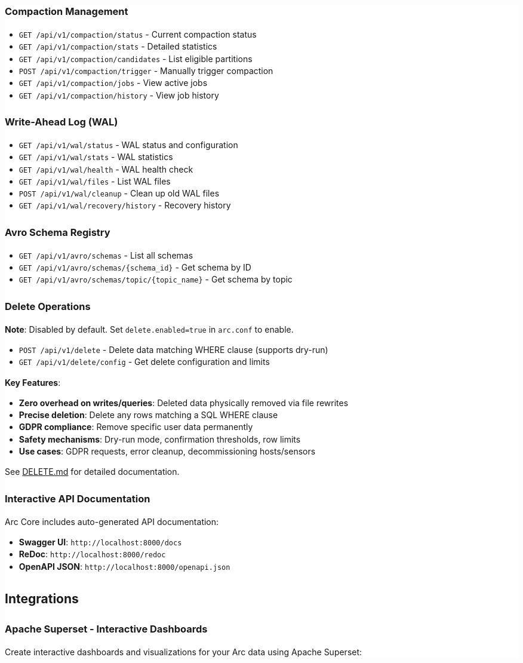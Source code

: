 ### Compaction Management

- `GET /api/v1/compaction/status` - Current compaction status
- `GET /api/v1/compaction/stats` - Detailed statistics
- `GET /api/v1/compaction/candidates` - List eligible partitions
- `POST /api/v1/compaction/trigger` - Manually trigger compaction
- `GET /api/v1/compaction/jobs` - View active jobs
- `GET /api/v1/compaction/history` - View job history

### Write-Ahead Log (WAL)

- `GET /api/v1/wal/status` - WAL status and configuration
- `GET /api/v1/wal/stats` - WAL statistics
- `GET /api/v1/wal/health` - WAL health check
- `GET /api/v1/wal/files` - List WAL files
- `POST /api/v1/wal/cleanup` - Clean up old WAL files
- `GET /api/v1/wal/recovery/history` - Recovery history

### Avro Schema Registry

- `GET /api/v1/avro/schemas` - List all schemas
- `GET /api/v1/avro/schemas/{schema_id}` - Get schema by ID
- `GET /api/v1/avro/schemas/topic/{topic_name}` - Get schema by topic

### Delete Operations

**Note**: Disabled by default. Set `delete.enabled=true` in `arc.conf` to enable.

- `POST /api/v1/delete` - Delete data matching WHERE clause (supports dry-run)
- `GET /api/v1/delete/config` - Get delete configuration and limits

**Key Features**:
- **Zero overhead on writes/queries**: Deleted data physically removed via file rewrites
- **Precise deletion**: Delete any rows matching a SQL WHERE clause
- **GDPR compliance**: Remove specific user data permanently
- **Safety mechanisms**: Dry-run mode, confirmation thresholds, row limits
- **Use cases**: GDPR requests, error cleanup, decommissioning hosts/sensors

See [DELETE.md](docs/DELETE.md) for detailed documentation.

### Interactive API Documentation

Arc Core includes auto-generated API documentation:
- **Swagger UI**: `http://localhost:8000/docs`
- **ReDoc**: `http://localhost:8000/redoc`
- **OpenAPI JSON**: `http://localhost:8000/openapi.json`

## Integrations

### Apache Superset - Interactive Dashboards

Create interactive dashboards and visualizations for your Arc data using Apache Superset:
